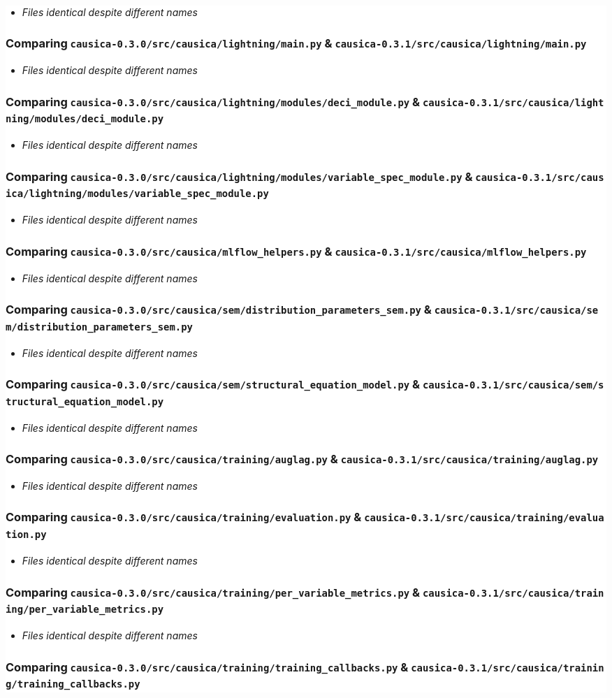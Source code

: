  * *Files identical despite different names*

### Comparing `causica-0.3.0/src/causica/lightning/main.py` & `causica-0.3.1/src/causica/lightning/main.py`

 * *Files identical despite different names*

### Comparing `causica-0.3.0/src/causica/lightning/modules/deci_module.py` & `causica-0.3.1/src/causica/lightning/modules/deci_module.py`

 * *Files identical despite different names*

### Comparing `causica-0.3.0/src/causica/lightning/modules/variable_spec_module.py` & `causica-0.3.1/src/causica/lightning/modules/variable_spec_module.py`

 * *Files identical despite different names*

### Comparing `causica-0.3.0/src/causica/mlflow_helpers.py` & `causica-0.3.1/src/causica/mlflow_helpers.py`

 * *Files identical despite different names*

### Comparing `causica-0.3.0/src/causica/sem/distribution_parameters_sem.py` & `causica-0.3.1/src/causica/sem/distribution_parameters_sem.py`

 * *Files identical despite different names*

### Comparing `causica-0.3.0/src/causica/sem/structural_equation_model.py` & `causica-0.3.1/src/causica/sem/structural_equation_model.py`

 * *Files identical despite different names*

### Comparing `causica-0.3.0/src/causica/training/auglag.py` & `causica-0.3.1/src/causica/training/auglag.py`

 * *Files identical despite different names*

### Comparing `causica-0.3.0/src/causica/training/evaluation.py` & `causica-0.3.1/src/causica/training/evaluation.py`

 * *Files identical despite different names*

### Comparing `causica-0.3.0/src/causica/training/per_variable_metrics.py` & `causica-0.3.1/src/causica/training/per_variable_metrics.py`

 * *Files identical despite different names*

### Comparing `causica-0.3.0/src/causica/training/training_callbacks.py` & `causica-0.3.1/src/causica/training/training_callbacks.py`
